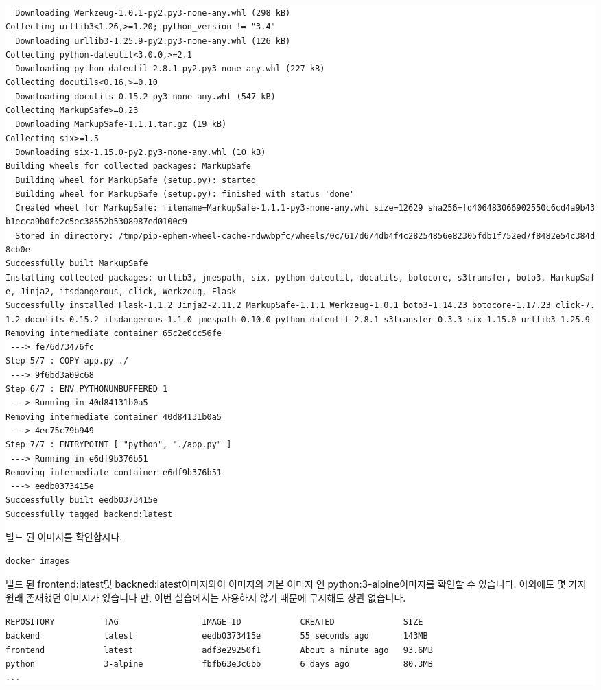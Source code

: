 ```
  Downloading Werkzeug-1.0.1-py2.py3-none-any.whl (298 kB)
Collecting urllib3<1.26,>=1.20; python_version != "3.4"
  Downloading urllib3-1.25.9-py2.py3-none-any.whl (126 kB)
Collecting python-dateutil<3.0.0,>=2.1
  Downloading python_dateutil-2.8.1-py2.py3-none-any.whl (227 kB)
Collecting docutils<0.16,>=0.10
  Downloading docutils-0.15.2-py3-none-any.whl (547 kB)
Collecting MarkupSafe>=0.23
  Downloading MarkupSafe-1.1.1.tar.gz (19 kB)
Collecting six>=1.5
  Downloading six-1.15.0-py2.py3-none-any.whl (10 kB)
Building wheels for collected packages: MarkupSafe
  Building wheel for MarkupSafe (setup.py): started
  Building wheel for MarkupSafe (setup.py): finished with status 'done'
  Created wheel for MarkupSafe: filename=MarkupSafe-1.1.1-py3-none-any.whl size=12629 sha256=fd406483066902550c6cd4a9b43b1ecca9b0fc2c5ec38552b5308987ed0100c9
  Stored in directory: /tmp/pip-ephem-wheel-cache-ndwwbpfc/wheels/0c/61/d6/4db4f4c28254856e82305fdb1f752ed7f8482e54c384d8cb0e
Successfully built MarkupSafe
Installing collected packages: urllib3, jmespath, six, python-dateutil, docutils, botocore, s3transfer, boto3, MarkupSafe, Jinja2, itsdangerous, click, Werkzeug, Flask
Successfully installed Flask-1.1.2 Jinja2-2.11.2 MarkupSafe-1.1.1 Werkzeug-1.0.1 boto3-1.14.23 botocore-1.17.23 click-7.1.2 docutils-0.15.2 itsdangerous-1.1.0 jmespath-0.10.0 python-dateutil-2.8.1 s3transfer-0.3.3 six-1.15.0 urllib3-1.25.9
Removing intermediate container 65c2e0cc56fe
 ---> fe76d73476fc
Step 5/7 : COPY app.py ./
 ---> 9f6bd3a09c68
Step 6/7 : ENV PYTHONUNBUFFERED 1
 ---> Running in 40d84131b0a5
Removing intermediate container 40d84131b0a5
 ---> 4ec75c79b949
Step 7/7 : ENTRYPOINT [ "python", "./app.py" ]
 ---> Running in e6df9b376b51
Removing intermediate container e6df9b376b51
 ---> eedb0373415e
Successfully built eedb0373415e
Successfully tagged backend:latest
```

빌드 된 이미지를 확인합시다.

```
docker images
```

빌드 된 frontend:latest및 backned:latest이미지와이 이미지의 기본 이미지 인 python:3-alpine이미지를 확인할 수 있습니다. 이외에도 몇 가지 원래 존재했던 이미지가 있습니다 만, 이번 실습에서는 사용하지 않기 때문에 무시해도 상관 없습니다.

```
REPOSITORY          TAG                 IMAGE ID            CREATED              SIZE
backend             latest              eedb0373415e        55 seconds ago       143MB
frontend            latest              adf3e29250f1        About a minute ago   93.6MB
python              3-alpine            fbfb63e3c6bb        6 days ago           80.3MB
...
```
